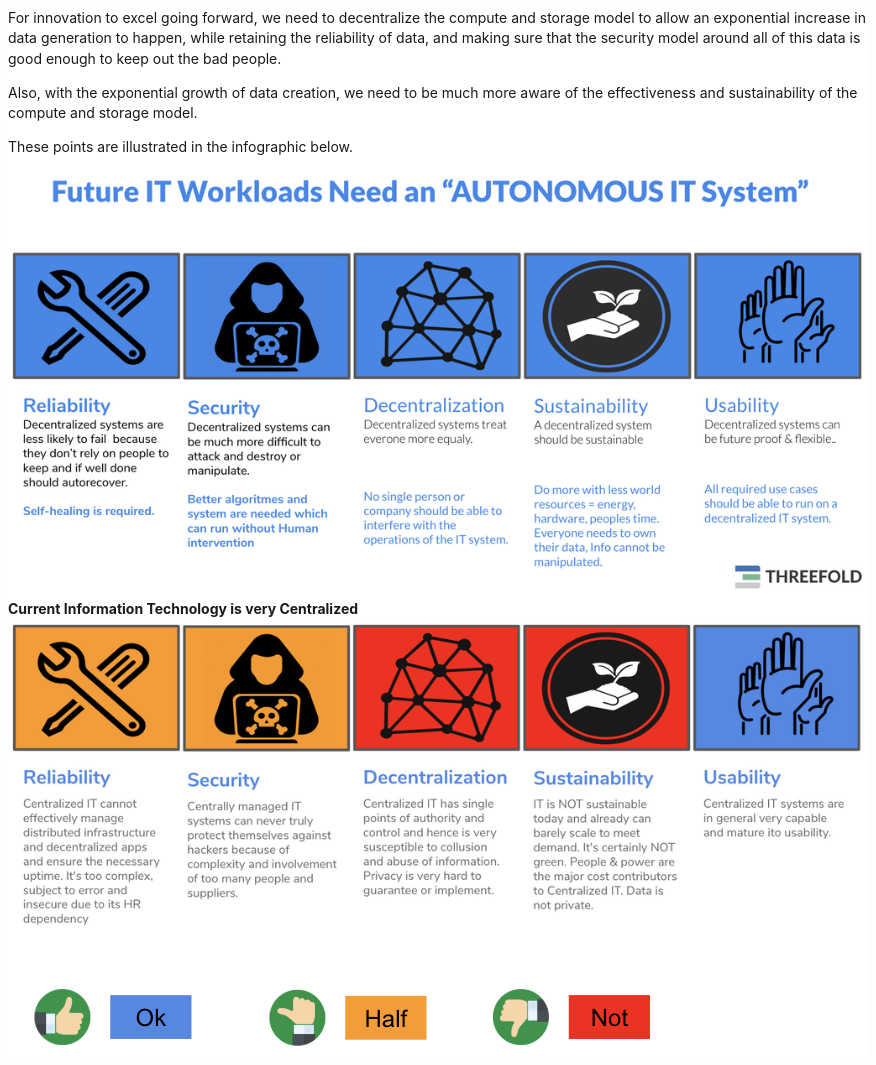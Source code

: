 For innovation to excel going forward, we need to decentralize the compute and storage model to allow an exponential increase in data generation to happen, while retaining the reliability of data, and making sure that the security model around all of this data is good enough to keep out the bad people.  

Also, with the exponential growth of data creation, we need to be much more aware of the effectiveness and sustainability of the compute and storage model. 

These points are illustrated in the infographic below.

![image alt text](img/need_autonomous.png) **Current Information Technology is very Centralized**![image alt text](img/very_centralized.png)

![image alt text](img/ok_half_not.png)
